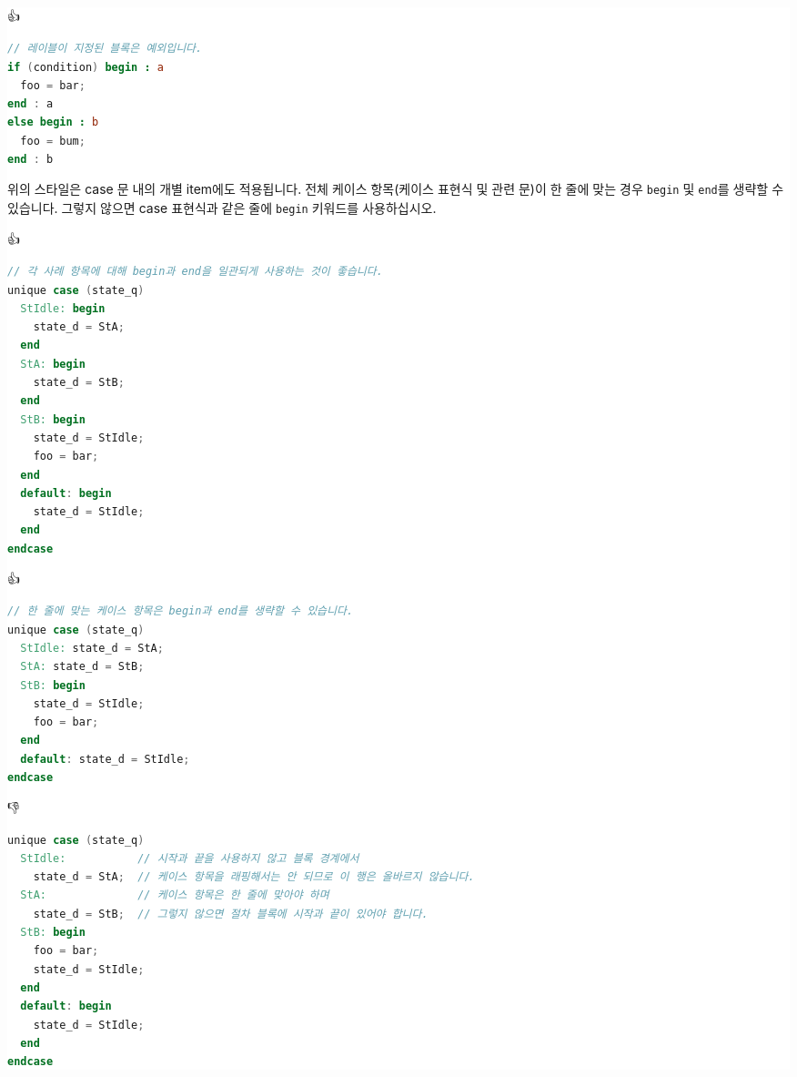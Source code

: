 👍

```verilog
// 레이블이 지정된 블록은 예외입니다.
if (condition) begin : a
  foo = bar;
end : a
else begin : b
  foo = bum;
end : b
```

위의 스타일은 case 문 내의 개별 item에도 적용됩니다. 전체 케이스 항목(케이스 표현식 및 관련 문)이 한 줄에 맞는 경우 `begin` 및 `end`를 생략할 수 있습니다. 그렇지 않으면 case 표현식과 같은 줄에 `begin` 키워드를 사용하십시오.

👍

```verilog
// 각 사례 항목에 대해 begin과 end을 일관되게 사용하는 것이 좋습니다.
unique case (state_q)
  StIdle: begin
    state_d = StA;
  end
  StA: begin
    state_d = StB;
  end
  StB: begin
    state_d = StIdle;
    foo = bar;
  end
  default: begin
    state_d = StIdle;
  end
endcase
```

👍

```verilog
// 한 줄에 맞는 케이스 항목은 begin과 end를 생략할 수 있습니다.
unique case (state_q)
  StIdle: state_d = StA;
  StA: state_d = StB;
  StB: begin
    state_d = StIdle;
    foo = bar;
  end
  default: state_d = StIdle;
endcase
```

👎

```verilog
unique case (state_q)
  StIdle:           // 시작과 끝을 사용하지 않고 블록 경계에서   
    state_d = StA;  // 케이스 항목을 래핑해서는 안 되므로 이 행은 올바르지 않습니다.
  StA:              // 케이스 항목은 한 줄에 맞아야 하며
    state_d = StB;  // 그렇지 않으면 절차 블록에 시작과 끝이 있어야 합니다.
  StB: begin
    foo = bar;
    state_d = StIdle;
  end
  default: begin
    state_d = StIdle;
  end
endcase
```
